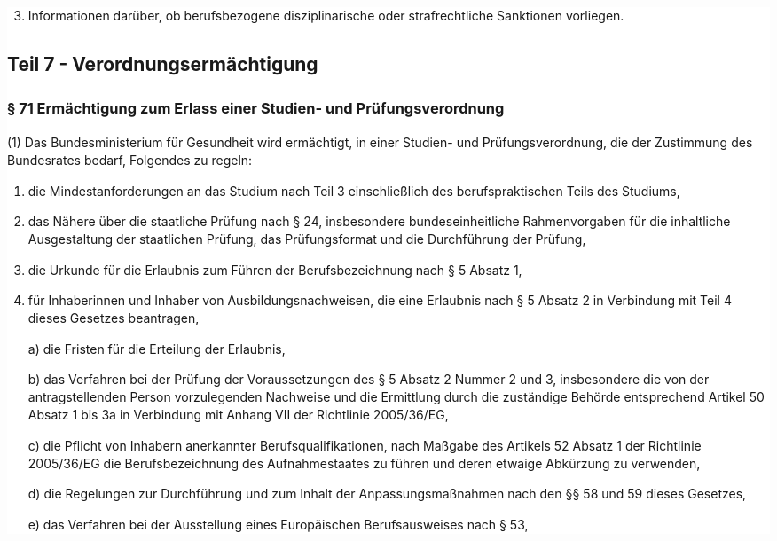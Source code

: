 
3.  Informationen darüber, ob berufsbezogene disziplinarische oder
    strafrechtliche Sanktionen vorliegen.





## Teil 7 - Verordnungsermächtigung


### § 71 Ermächtigung zum Erlass einer Studien- und Prüfungsverordnung

(1) Das Bundesministerium für Gesundheit wird ermächtigt, in einer
Studien- und Prüfungsverordnung, die der Zustimmung des Bundesrates
bedarf, Folgendes zu regeln:

1.  die Mindestanforderungen an das Studium nach Teil 3 einschließlich des
    berufspraktischen Teils des Studiums,


2.  das Nähere über die staatliche Prüfung nach § 24, insbesondere
    bundeseinheitliche Rahmenvorgaben für die inhaltliche Ausgestaltung
    der staatlichen Prüfung, das Prüfungsformat und die Durchführung der
    Prüfung,


3.  die Urkunde für die Erlaubnis zum Führen der Berufsbezeichnung nach §
    5 Absatz 1,


4.  für Inhaberinnen und Inhaber von Ausbildungsnachweisen, die eine
    Erlaubnis nach § 5 Absatz 2 in Verbindung mit Teil 4 dieses Gesetzes
    beantragen,

    a)  die Fristen für die Erteilung der Erlaubnis,


    b)  das Verfahren bei der Prüfung der Voraussetzungen des § 5 Absatz 2
        Nummer 2 und 3, insbesondere die von der antragstellenden Person
        vorzulegenden Nachweise und die Ermittlung durch die zuständige
        Behörde entsprechend Artikel 50 Absatz 1 bis 3a in Verbindung mit
        Anhang VII der Richtlinie 2005/36/EG,


    c)  die Pflicht von Inhabern anerkannter Berufsqualifikationen, nach
        Maßgabe des Artikels 52 Absatz 1 der Richtlinie 2005/36/EG die
        Berufsbezeichnung des Aufnahmestaates zu führen und deren etwaige
        Abkürzung zu verwenden,


    d)  die Regelungen zur Durchführung und zum Inhalt der Anpassungsmaßnahmen
        nach den §§ 58 und 59 dieses Gesetzes,


    e)  das Verfahren bei der Ausstellung eines Europäischen Berufsausweises
        nach § 53,



